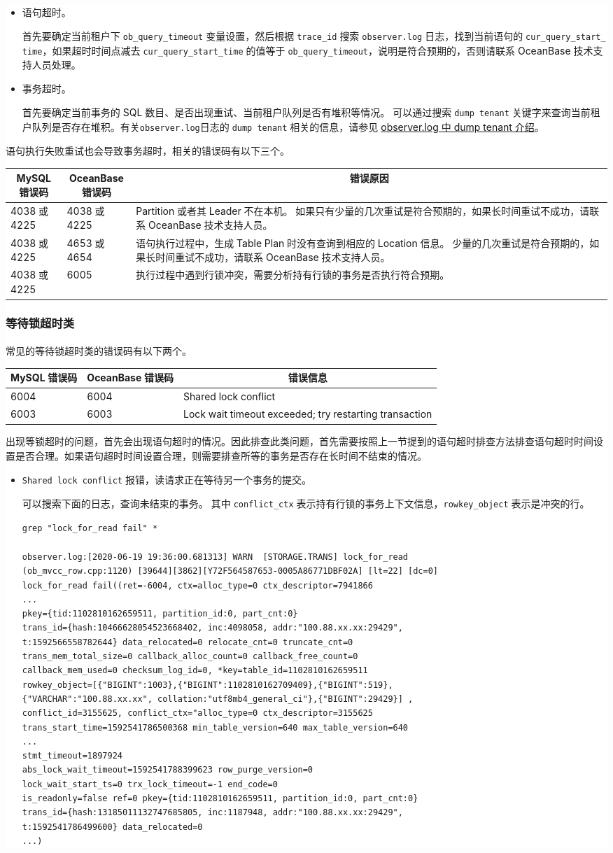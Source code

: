* 语句超时。

  首先要确定当前租户下 `ob_query_timeout` 变量设置，然后根据 `trace_id` 搜索 `observer.log` 日志，找到当前语句的 `cur_query_start_time`，如果超时时间点减去 `cur_query_start_time` 的值等于 `ob_query_timeout`，说明是符合预期的，否则请联系 OceanBase 技术支持人员处理。
  
* 事务超时。

  首先要确定当前事务的 SQL 数目、是否出现重试、当前租户队列是否有堆积等情况。 可以通过搜索 `dump tenant` 关键字来查询当前租户队列是否存在堆积。有关`observer.log`日志的 `dump tenant` 相关的信息，请参见 [observer.log 中 dump tenant 介绍](https://www.oceanbase.com/docs/knowledgeBase/dump-tenant-in-observer-log)。
  
语句执行失败重试也会导致事务超时，相关的错误码有以下三个。

|  MySQL 错误码  | OceanBase 错误码 |                                                    错误原因                                                     |
|-------------|---------------|-------------------------------------------------------------------------------------------------------------|
| 4038 或 4225 | 4038 或 4225   | Partition 或者其 Leader 不在本机。 如果只有少量的几次重试是符合预期的，如果长时间重试不成功，请联系 OceanBase 技术支持人员。               |
| 4038 或 4225 | 4653 或 4654   | 语句执行过程中，生成 Table Plan 时没有查询到相应的 Location 信息。 少量的几次重试是符合预期的，如果长时间重试不成功，请联系 OceanBase 技术支持人员。 |
| 4038 或 4225 | 6005          | 执行过程中遇到行锁冲突，需要分析持有行锁的事务是否执行符合预期。                                                                            |

### 等待锁超时类

常见的等待锁超时类的错误码有以下两个。

| MySQL 错误码 | OceanBase 错误码 |                          错误信息                          |
|-----------|---------------|--------------------------------------------------------|
| 6004      | 6004          | Shared lock conflict                                   |
| 6003      | 6003          | Lock wait timeout exceeded; try restarting transaction |

出现等锁超时的问题，首先会出现语句超时的情况。因此排查此类问题，首先需要按照上一节提到的语句超时排查方法排查语句超时时间设置是否合理。如果语句超时时间设置合理，则需要排查所等的事务是否存在长时间不结束的情况。

* `Shared lock conflict` 报错，读请求正在等待另一个事务的提交。

  可以搜索下面的日志，查询未结束的事务。 其中 `conflict_ctx` 表示持有行锁的事务上下文信息，`rowkey_object` 表示是冲突的行。

  ```shell
  grep "lock_for_read fail" *
  
  observer.log:[2020-06-19 19:36:00.681313] WARN  [STORAGE.TRANS] lock_for_read 
  (ob_mvcc_row.cpp:1120) [39644][3862][Y72F564587653-0005A86771DBF02A] [lt=22] [dc=0] 
  lock_for_read fail((ret=-6004, ctx=alloc_type=0 ctx_descriptor=7941866 
  ... 
  pkey={tid:1102810162659511, partition_id:0, part_cnt:0} 
  trans_id={hash:10466628054523668402, inc:4098058, addr:"100.88.xx.xx:29429", 
  t:1592566558782644} data_relocated=0 relocate_cnt=0 truncate_cnt=0 
  trans_mem_total_size=0 callback_alloc_count=0 callback_free_count=0 
  callback_mem_used=0 checksum_log_id=0, *key=table_id=1102810162659511 
  rowkey_object=[{"BIGINT":1003},{"BIGINT":1102810162709409},{"BIGINT":519},
  {"VARCHAR":"100.88.xx.xx", collation:"utf8mb4_general_ci"},{"BIGINT":29429}] , 
  conflict_id=3155625, conflict_ctx="alloc_type=0 ctx_descriptor=3155625 
  trans_start_time=1592541786500368 min_table_version=640 max_table_version=640 
  ...
  stmt_timeout=1897924 
  abs_lock_wait_timeout=1592541788399623 row_purge_version=0 
  lock_wait_start_ts=0 trx_lock_timeout=-1 end_code=0 
  is_readonly=false ref=0 pkey={tid:1102810162659511, partition_id:0, part_cnt:0} 
  trans_id={hash:13185011132747685805, inc:1187948, addr:"100.88.xx.xx:29429", 
  t:1592541786499600} data_relocated=0 
  ...)
  ```
